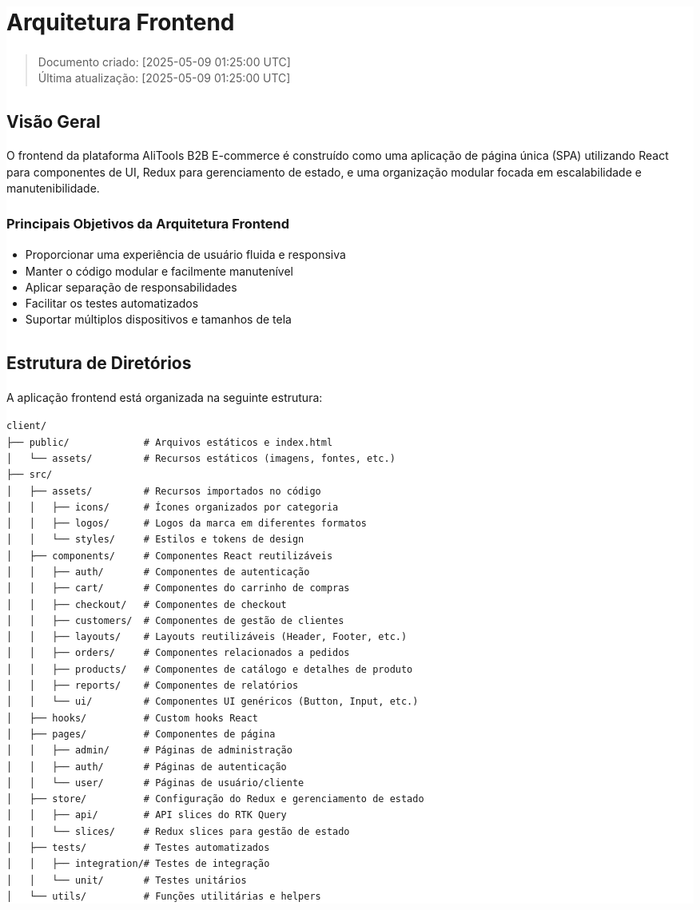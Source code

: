 # Arquitetura Frontend
> Documento criado: [2025-05-09 01:25:00 UTC]  
> Última atualização: [2025-05-09 01:25:00 UTC]

## Visão Geral

O frontend da plataforma AliTools B2B E-commerce é construído como uma aplicação de página única (SPA) utilizando React para componentes de UI, Redux para gerenciamento de estado, e uma organização modular focada em escalabilidade e manutenibilidade.

### Principais Objetivos da Arquitetura Frontend

- Proporcionar uma experiência de usuário fluida e responsiva
- Manter o código modular e facilmente manutenível
- Aplicar separação de responsabilidades
- Facilitar os testes automatizados
- Suportar múltiplos dispositivos e tamanhos de tela

## Estrutura de Diretórios

A aplicação frontend está organizada na seguinte estrutura:

```
client/
├── public/             # Arquivos estáticos e index.html
│   └── assets/         # Recursos estáticos (imagens, fontes, etc.)
├── src/
│   ├── assets/         # Recursos importados no código
│   │   ├── icons/      # Ícones organizados por categoria
│   │   ├── logos/      # Logos da marca em diferentes formatos
│   │   └── styles/     # Estilos e tokens de design
│   ├── components/     # Componentes React reutilizáveis
│   │   ├── auth/       # Componentes de autenticação
│   │   ├── cart/       # Componentes do carrinho de compras
│   │   ├── checkout/   # Componentes de checkout
│   │   ├── customers/  # Componentes de gestão de clientes
│   │   ├── layouts/    # Layouts reutilizáveis (Header, Footer, etc.)
│   │   ├── orders/     # Componentes relacionados a pedidos
│   │   ├── products/   # Componentes de catálogo e detalhes de produto
│   │   ├── reports/    # Componentes de relatórios
│   │   └── ui/         # Componentes UI genéricos (Button, Input, etc.)
│   ├── hooks/          # Custom hooks React
│   ├── pages/          # Componentes de página
│   │   ├── admin/      # Páginas de administração
│   │   ├── auth/       # Páginas de autenticação
│   │   └── user/       # Páginas de usuário/cliente
│   ├── store/          # Configuração do Redux e gerenciamento de estado
│   │   ├── api/        # API slices do RTK Query
│   │   └── slices/     # Redux slices para gestão de estado
│   ├── tests/          # Testes automatizados
│   │   ├── integration/# Testes de integração
│   │   └── unit/       # Testes unitários
│   └── utils/          # Funções utilitárias e helpers
```
